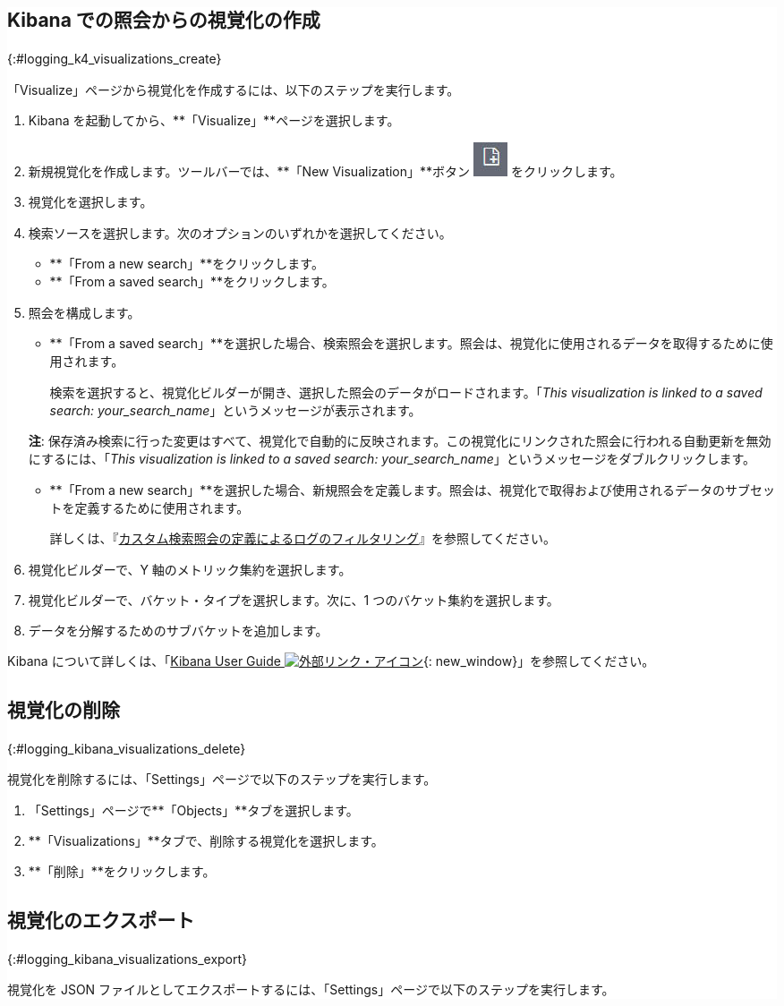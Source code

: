 
## Kibana での照会からの視覚化の作成
{:#logging_k4_visualizations_create}

「Visualize」ページから視覚化を作成するには、以下のステップを実行します。

1. Kibana を起動してから、**「Visualize」**ページを選択します。

2. 新規視覚化を作成します。ツールバーでは、**「New Visualization」**ボタン ![新規視覚化](images/k4_visualization_new_icon.jpg "新規視覚化") をクリックします。

3. 視覚化を選択します。
    
4. 検索ソースを選択します。次のオプションのいずれかを選択してください。

    * **「From a new search」**をクリックします。
    * **「From a saved search」**をクリックします。 
  
5. 照会を構成します。

    * **「From a saved search」**を選択した場合、検索照会を選択します。照会は、視覚化に使用されるデータを取得するために使用されます。 

        検索を選択すると、視覚化ビルダーが開き、選択した照会のデータがロードされます。「*This visualization is linked to a saved search: your_search_name*」というメッセージが表示されます。 
	
	**注**: 保存済み検索に行った変更はすべて、視覚化で自動的に反映されます。この視覚化にリンクされた照会に行われる自動更新を無効にするには、「*This visualization is linked to a saved search: your_search_name*」というメッセージをダブルクリックします。 

    * **「From a new search」**を選択した場合、新規照会を定義します。照会は、視覚化で取得および使用されるデータのサブセットを定義するために使用されます。

        詳しくは、『[カスタム検索照会の定義によるログのフィルタリング](k4_filter_queries.html#k4_filter_queries)』を参照してください。

6. 視覚化ビルダーで、Y 軸のメトリック集約を選択します。

7. 視覚化ビルダーで、バケット・タイプを選択します。次に、1 つのバケット集約を選択します。
  
8. データを分解するためのサブバケットを追加します。

Kibana について詳しくは、「[Kibana User Guide ![外部リンク・アイコン](../../../icons/launch-glyph.svg "外部リンク・アイコン")](https://www.elastic.co/guide/en/kibana/4.1/index.html){: new_window}」を参照してください。

## 視覚化の削除
{:#logging_kibana_visualizations_delete}

視覚化を削除するには、「Settings」ページで以下のステップを実行します。

1. 「Settings」ページで**「Objects」**タブを選択します。

2. **「Visualizations」**タブで、削除する視覚化を選択します。

3. **「削除」**をクリックします。


## 視覚化のエクスポート
{:#logging_kibana_visualizations_export}

視覚化を JSON ファイルとしてエクスポートするには、「Settings」ページで以下のステップを実行します。

